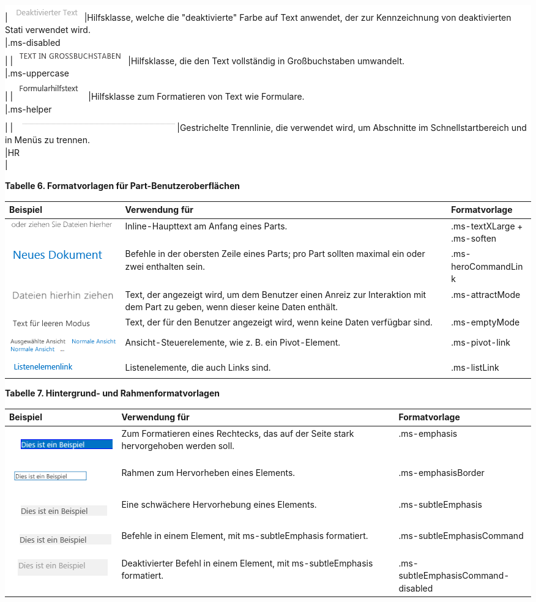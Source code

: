 |![ms-disabled](images/AppUXGuidelines_ms-disabled.png)|Hilfsklasse, welche die "deaktivierte" Farbe auf Text anwendet, der zur Kennzeichnung von deaktivierten Stati verwendet wird.  <br/> |.ms-disabled  <br/> |
|![ms-uppercase](images/AppUXGuidelines_ms-uppercase.png)|Hilfsklasse, die den Text vollständig in Großbuchstaben umwandelt.  <br/> |.ms-uppercase  <br/> |
|![ms-helper](images/AppUXGuidelines_ms-helper.png)|Hilfsklasse zum Formatieren von Text wie Formulare.  <br/> |.ms-helper  <br/> |
|![hr](images/AppUXGuidelines_hr.png)|Gestrichelte Trennlinie, die verwendet wird, um Abschnitte im Schnellstartbereich und in Menüs zu trennen.  <br/> |HR  <br/> |
   

**Tabelle 6. Formatvorlagen für Part-Benutzeroberflächen**


|**Beispiel**|**Verwendung für**|**Formatvorlage**|
|:-----|:-----|:-----|
|![Dateien ziehen](images/AppUXGuidelines_dragfiles.png)|Inline-Haupttext am Anfang eines Parts.  <br/> |.ms-textXLarge + .ms-soften  <br/> |
|![ms-herocommandlink](images/AppUXGuidelines_ms-herocommandlink.png)|Befehle in der obersten Zeile eines Parts; pro Part sollten maximal ein oder zwei enthalten sein.  <br/> |.ms-heroCommandLink  <br/> |
|![ms-attractmode](images/AppUXGuidelines_ms-attractmode.png)|Text, der angezeigt wird, um dem Benutzer einen Anreiz zur Interaktion mit dem Part zu geben, wenn dieser keine Daten enthält.  <br/> |.ms-attractMode  <br/> |
|![ms-emptymode](images/AppUXGuidelines_ms-emptymode.png)|Text, der für den Benutzer angezeigt wird, wenn keine Daten verfügbar sind.  <br/> |.ms-emptyMode  <br/> |
|![mspivotlink](images/AppUXGuidelines_mspivotlink.png)|Ansicht-Steuerelemente, wie z. B. ein Pivot-Element.  <br/> |.ms-pivot-link  <br/> |
|![ms-listlink](images/AppUXGuidelines_ms-listlink.png)|Listenelemente, die auch Links sind.  <br/> |.ms-listLink  <br/> |
   

**Tabelle 7. Hintergrund- und Rahmenformatvorlagen**


|**Beispiel**|**Verwendung für**|**Formatvorlage**|
|:-----|:-----|:-----|
|![ms-emphasis](images/AppUXGuidelines_ms-emphasis.png)|Zum Formatieren eines Rechtecks, das auf der Seite stark hervorgehoben werden soll.  <br/> |.ms-emphasis  <br/> |
|![ms-emphasisborder](images/AppUXGuidelines_ms-emphasisborder.png)|Rahmen zum Hervorheben eines Elements.  <br/> |.ms-emphasisBorder  <br/> |
|![ms-subtleemphasis](images/AppUXGuidelines_ms-subtleemphasis.png)|Eine schwächere Hervorhebung eines Elements.  <br/> |.ms-subtleEmphasis  <br/> |
|![ms-subtleemphasiscommand](images/AppUXGuidelines_ms-subtleemphasiscommand.png)|Befehle in einem Element, mit ms-subtleEmphasis formatiert.  <br/> |.ms-subtleEmphasisCommand  <br/> |
|![ms-subtleemphasiscommand-disabled](images/AppUXGuidelines_ms-subtleemphasiscommand-disabled.png)|Deaktivierter Befehl in einem Element, mit ms-subtleEmphasis formatiert.  <br/> |.ms-subtleEmphasisCommand-disabled  <br/> |